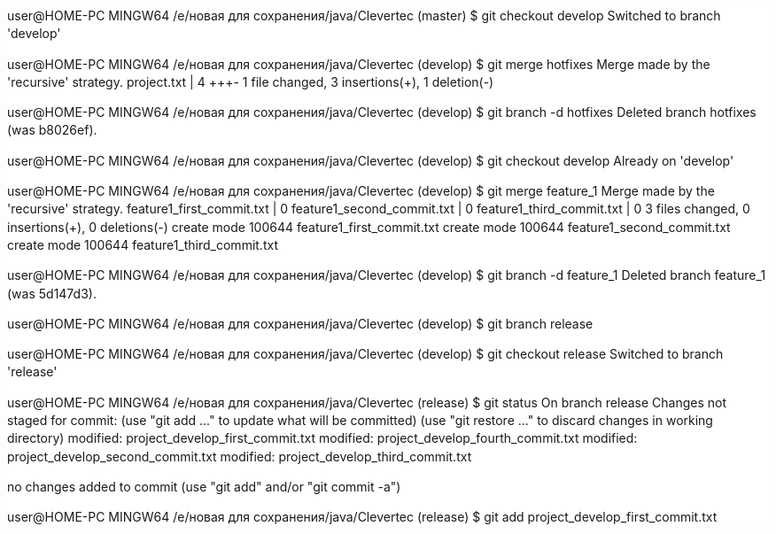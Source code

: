 user@HOME-PC MINGW64 /e/новая для сохранения/java/Clevertec (master)
$ git checkout develop
Switched to branch 'develop'

user@HOME-PC MINGW64 /e/новая для сохранения/java/Clevertec (develop)
$ git merge hotfixes
Merge made by the 'recursive' strategy.
 project.txt | 4 +++-
 1 file changed, 3 insertions(+), 1 deletion(-)

user@HOME-PC MINGW64 /e/новая для сохранения/java/Clevertec (develop)
$ git branch -d hotfixes
Deleted branch hotfixes (was b8026ef).

user@HOME-PC MINGW64 /e/новая для сохранения/java/Clevertec (develop)
$ git checkout develop
Already on 'develop'

user@HOME-PC MINGW64 /e/новая для сохранения/java/Clevertec (develop)
$ git merge feature_1
Merge made by the 'recursive' strategy.
 feature1_first_commit.txt  | 0
 feature1_second_commit.txt | 0
 feature1_third_commit.txt  | 0
 3 files changed, 0 insertions(+), 0 deletions(-)
 create mode 100644 feature1_first_commit.txt
 create mode 100644 feature1_second_commit.txt
 create mode 100644 feature1_third_commit.txt

user@HOME-PC MINGW64 /e/новая для сохранения/java/Clevertec (develop)
$ git branch -d feature_1
Deleted branch feature_1 (was 5d147d3).

user@HOME-PC MINGW64 /e/новая для сохранения/java/Clevertec (develop)
$ git branch release

user@HOME-PC MINGW64 /e/новая для сохранения/java/Clevertec (develop)
$ git checkout release
Switched to branch 'release'

user@HOME-PC MINGW64 /e/новая для сохранения/java/Clevertec (release)
$ git status
On branch release
Changes not staged for commit:
  (use "git add <file>..." to update what will be committed)
  (use "git restore <file>..." to discard changes in working directory)
        modified:   project_develop_first_commit.txt
        modified:   project_develop_fourth_commit.txt
        modified:   project_develop_second_commit.txt
        modified:   project_develop_third_commit.txt

no changes added to commit (use "git add" and/or "git commit -a")

user@HOME-PC MINGW64 /e/новая для сохранения/java/Clevertec (release)
$ git add project_develop_first_commit.txt
